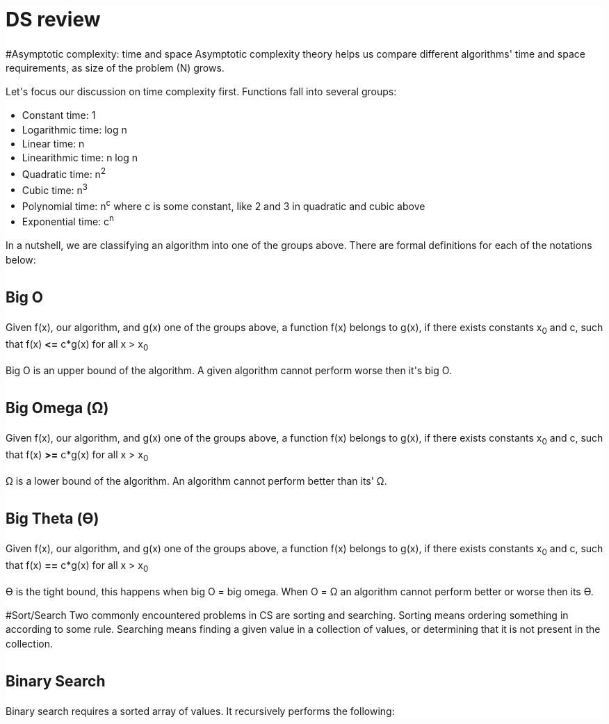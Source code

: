 # DS review


#Asymptotic complexity: time and space
Asymptotic complexity theory helps us compare different algorithms' time and space requirements, as size of the problem (N) grows.

Let's focus our discussion on time complexity first.
Functions fall into several groups:

* Constant time: 1
* Logarithmic time: log n
* Linear time: n
* Linearithmic time: n log n
* Quadratic time: n<sup>2</sup>
* Cubic time: n<sup>3</sup>
* Polynomial time: n<sup>c</sup> where c is some constant, like 2 and 3 in quadratic and cubic above
* Exponential time: c<sup>n</sup>


In a nutshell, we are classifying an algorithm into one of the groups above. There are formal definitions for each of the notations below:

## Big O

Given f(x), our algorithm, and g(x) one of the groups above,
a function f(x) belongs to g(x), if there exists constants x<sub>0</sub> and c, such that f(x) **<=** c*g(x) for all x > x<sub>0</sub>


Big O is an upper bound of the algorithm. A given algorithm cannot perform worse then it's big O.

## Big Omega (&#937;)

Given f(x), our algorithm, and g(x) one of the groups above,
a function f(x) belongs to g(x), if there exists constants x<sub>0</sub> and c, such that f(x) **>=** c*g(x) for all x > x<sub>0</sub>

&#937; is a lower bound of the algorithm. An algorithm cannot perform better than its' &#937;.


## Big Theta (&#1012;)

Given f(x), our algorithm, and g(x) one of the groups above,
a function f(x) belongs to g(x), if there exists constants x<sub>0</sub> and c, such that f(x) **==** c*g(x) for all x > x<sub>0</sub>

&#1012; is the tight bound, this happens when big O = big omega. When O = &#937; an algorithm cannot perform better or worse then its &#1012;.

#Sort/Search
Two commonly encountered problems in CS are sorting and searching. Sorting means ordering something in according to some rule. Searching means finding a given value in a collection of values, or determining that it is not present in the collection.
## Binary Search
Binary search requires a sorted array of values.
It recursively performs the following:
